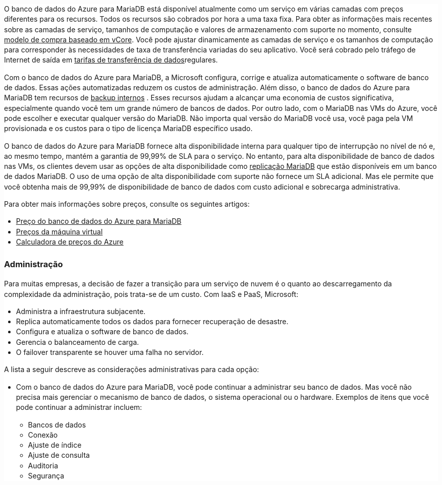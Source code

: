 O banco de dados do Azure para MariaDB está disponível atualmente como um serviço em várias camadas com preços diferentes para os recursos. Todos os recursos são cobrados por hora a uma taxa fixa. Para obter as informações mais recentes sobre as camadas de serviço, tamanhos de computação e valores de armazenamento com suporte no momento, consulte [modelo de compra baseado em vCore](https://docs.microsoft.com/azure/MariaDB/concepts-pricing-tiers). Você pode ajustar dinamicamente as camadas de serviço e os tamanhos de computação para corresponder às necessidades de taxa de transferência variadas do seu aplicativo. Você será cobrado pelo tráfego de Internet de saída em [tarifas de transferência de dados](https://azure.microsoft.com/pricing/details/data-transfers/)regulares.

Com o banco de dados do Azure para MariaDB, a Microsoft configura, corrige e atualiza automaticamente o software de banco de dados. Essas ações automatizadas reduzem os custos de administração. Além disso, o banco de dados do Azure para MariaDB tem recursos de [backup internos](https://docs.microsoft.com/azure/MariaDB/concepts-backup) . Esses recursos ajudam a alcançar uma economia de custos significativa, especialmente quando você tem um grande número de bancos de dados. Por outro lado, com o MariaDB nas VMs do Azure, você pode escolher e executar qualquer versão do MariaDB. Não importa qual versão do MariaDB você usa, você paga pela VM provisionada e os custos para o tipo de licença MariaDB específico usado.

O banco de dados do Azure para MariaDB fornece alta disponibilidade interna para qualquer tipo de interrupção no nível de nó e, ao mesmo tempo, mantém a garantia de 99,99% de SLA para o serviço. No entanto, para alta disponibilidade de banco de dados nas VMs, os clientes devem usar as opções de alta disponibilidade como [replicação MariaDB](https://mariadb.com/kb/en/library/setting-up-replication/) que estão disponíveis em um banco de dados MariaDB. O uso de uma opção de alta disponibilidade com suporte não fornece um SLA adicional. Mas ele permite que você obtenha mais de 99,99% de disponibilidade de banco de dados com custo adicional e sobrecarga administrativa.

Para obter mais informações sobre preços, consulte os seguintes artigos:
* [Preço do banco de dados do Azure para MariaDB](https://azure.microsoft.com/pricing/details/MariaDB/)
* [Preços da máquina virtual](https://azure.microsoft.com/pricing/details/virtual-machines/)
* [Calculadora de preços do Azure](https://azure.microsoft.com/pricing/calculator/)

### <a name="administration"></a>Administração

Para muitas empresas, a decisão de fazer a transição para um serviço de nuvem é o quanto ao descarregamento da complexidade da administração, pois trata-se de um custo. Com IaaS e PaaS, Microsoft:

- Administra a infraestrutura subjacente.
- Replica automaticamente todos os dados para fornecer recuperação de desastre.
- Configura e atualiza o software de banco de dados.
- Gerencia o balanceamento de carga.
- O failover transparente se houver uma falha no servidor.

A lista a seguir descreve as considerações administrativas para cada opção:

* Com o banco de dados do Azure para MariaDB, você pode continuar a administrar seu banco de dados. Mas você não precisa mais gerenciar o mecanismo de banco de dados, o sistema operacional ou o hardware. Exemplos de itens que você pode continuar a administrar incluem:

  - Bancos de dados
  - Conexão
  - Ajuste de índice
  - Ajuste de consulta
  - Auditoria
  - Segurança
